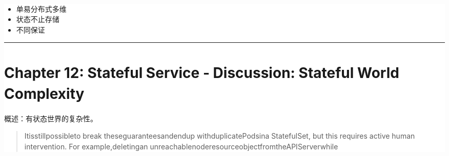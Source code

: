 - 单易分布式多维
- 状态不止存储
- 不同保证

---
# Chapter 12: Stateful Service - Discussion: Stateful World Complexity
概述：有状态世界的复杂性。
> Itisstillpossibleto break theseguaranteesandendup withduplicatePodsina StatefulSet, but this requires active human intervention. For example,deletingan unreachablenoderesourceobjectfromtheAPIServerwhile